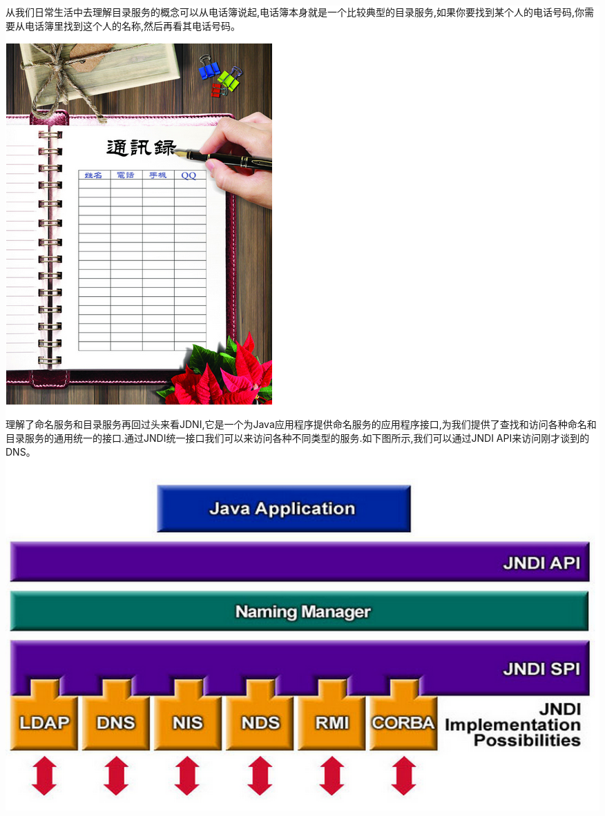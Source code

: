 从我们日常生活中去理解目录服务的概念可以从电话簿说起,电话簿本身就是一个比较典型的目录服务,如果你要找到某个人的电话号码,你需要从电话簿里找到这个人的名称,然后再看其电话号码。

![img](解决方案/1547421.png)

理解了命名服务和目录服务再回过头来看JDNI,它是一个为Java应用程序提供命名服务的应用程序接口,为我们提供了查找和访问各种命名和目录服务的通用统一的接口.通过JNDI统一接口我们可以来访问各种不同类型的服务.如下图所示,我们可以通过JNDI API来访问刚才谈到的DNS。

![img](解决方案/1547422.png)
